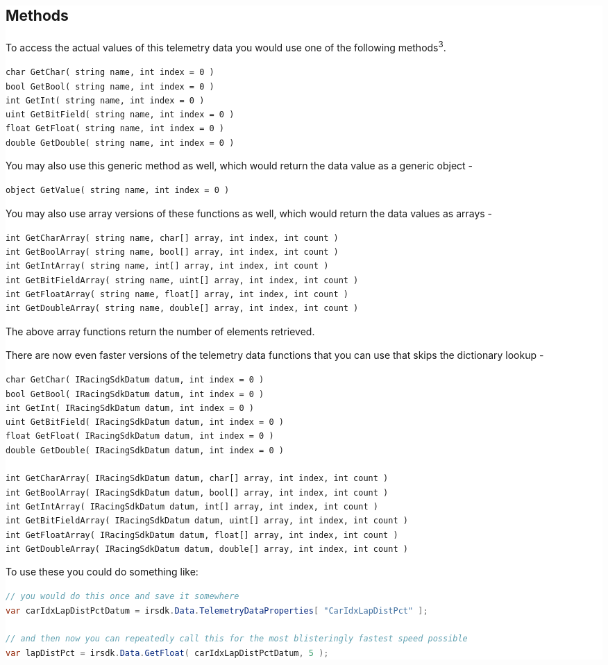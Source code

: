 ## Methods
To access the actual values of this telemetry data you would use one of the following methods<sup>3</sup>.
```
char GetChar( string name, int index = 0 )
bool GetBool( string name, int index = 0 )
int GetInt( string name, int index = 0 )
uint GetBitField( string name, int index = 0 )
float GetFloat( string name, int index = 0 )
double GetDouble( string name, int index = 0 )
```
You may also use this generic method as well, which would return the data value as a generic object -
```
object GetValue( string name, int index = 0 )
```
You may also use array versions of these functions as well, which would return the data values as arrays -
```
int GetCharArray( string name, char[] array, int index, int count )
int GetBoolArray( string name, bool[] array, int index, int count )
int GetIntArray( string name, int[] array, int index, int count )
int GetBitFieldArray( string name, uint[] array, int index, int count )
int GetFloatArray( string name, float[] array, int index, int count )
int GetDoubleArray( string name, double[] array, int index, int count )
```
The above array functions return the number of elements retrieved.

There are now even faster versions of the telemetry data functions that you can use that skips the dictionary lookup -
```
char GetChar( IRacingSdkDatum datum, int index = 0 )
bool GetBool( IRacingSdkDatum datum, int index = 0 )
int GetInt( IRacingSdkDatum datum, int index = 0 )
uint GetBitField( IRacingSdkDatum datum, int index = 0 )
float GetFloat( IRacingSdkDatum datum, int index = 0 )
double GetDouble( IRacingSdkDatum datum, int index = 0 )

int GetCharArray( IRacingSdkDatum datum, char[] array, int index, int count )
int GetBoolArray( IRacingSdkDatum datum, bool[] array, int index, int count )
int GetIntArray( IRacingSdkDatum datum, int[] array, int index, int count )
int GetBitFieldArray( IRacingSdkDatum datum, uint[] array, int index, int count )
int GetFloatArray( IRacingSdkDatum datum, float[] array, int index, int count )
int GetDoubleArray( IRacingSdkDatum datum, double[] array, int index, int count )
```
To use these you could do something like:
```cs
// you would do this once and save it somewhere
var carIdxLapDistPctDatum = irsdk.Data.TelemetryDataProperties[ "CarIdxLapDistPct" ];

// and then now you can repeatedly call this for the most blisteringly fastest speed possible
var lapDistPct = irsdk.Data.GetFloat( carIdxLapDistPctDatum, 5 );
```
